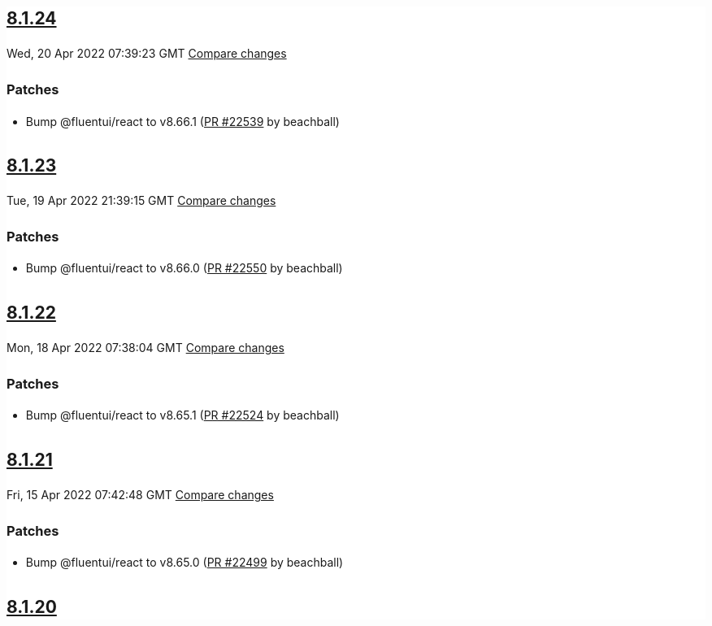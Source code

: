 ## [8.1.24](https://github.com/microsoft/fluentui/tree/@fluentui/cra-template_v8.1.24)

Wed, 20 Apr 2022 07:39:23 GMT 
[Compare changes](https://github.com/microsoft/fluentui/compare/@fluentui/cra-template_v8.1.23..@fluentui/cra-template_v8.1.24)

### Patches

- Bump @fluentui/react to v8.66.1 ([PR #22539](https://github.com/microsoft/fluentui/pull/22539) by beachball)

## [8.1.23](https://github.com/microsoft/fluentui/tree/@fluentui/cra-template_v8.1.23)

Tue, 19 Apr 2022 21:39:15 GMT 
[Compare changes](https://github.com/microsoft/fluentui/compare/@fluentui/cra-template_v8.1.22..@fluentui/cra-template_v8.1.23)

### Patches

- Bump @fluentui/react to v8.66.0 ([PR #22550](https://github.com/microsoft/fluentui/pull/22550) by beachball)

## [8.1.22](https://github.com/microsoft/fluentui/tree/@fluentui/cra-template_v8.1.22)

Mon, 18 Apr 2022 07:38:04 GMT 
[Compare changes](https://github.com/microsoft/fluentui/compare/@fluentui/cra-template_v8.1.21..@fluentui/cra-template_v8.1.22)

### Patches

- Bump @fluentui/react to v8.65.1 ([PR #22524](https://github.com/microsoft/fluentui/pull/22524) by beachball)

## [8.1.21](https://github.com/microsoft/fluentui/tree/@fluentui/cra-template_v8.1.21)

Fri, 15 Apr 2022 07:42:48 GMT 
[Compare changes](https://github.com/microsoft/fluentui/compare/@fluentui/cra-template_v8.1.20..@fluentui/cra-template_v8.1.21)

### Patches

- Bump @fluentui/react to v8.65.0 ([PR #22499](https://github.com/microsoft/fluentui/pull/22499) by beachball)

## [8.1.20](https://github.com/microsoft/fluentui/tree/@fluentui/cra-template_v8.1.20)
